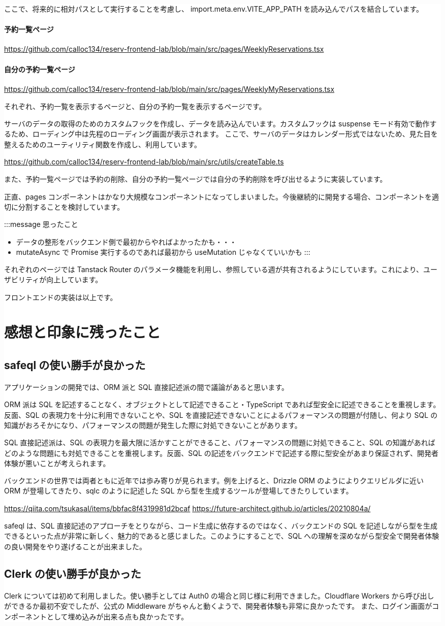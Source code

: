 ここで、将来的に相対パスとして実行することを考慮し、 import.meta.env.VITE_APP_PATH を読み込んでパスを結合しています。

#### 予約一覧ページ

https://github.com/calloc134/reserv-frontend-lab/blob/main/src/pages/WeeklyReservations.tsx

#### 自分の予約一覧ページ

https://github.com/calloc134/reserv-frontend-lab/blob/main/src/pages/WeeklyMyReservations.tsx

それぞれ、予約一覧を表示するページと、自分の予約一覧を表示するページです。

サーバのデータの取得のためのカスタムフックを作成し、データを読み込んでいます。カスタムフックは suspense モード有効で動作するため、ローディング中は先程のローディング画面が表示されます。
ここで、サーバのデータはカレンダー形式ではないため、見た目を整えるためのユーティリティ関数を作成し、利用しています。

https://github.com/calloc134/reserv-frontend-lab/blob/main/src/utils/createTable.ts

また、予約一覧ページでは予約の削除、自分の予約一覧ページでは自分の予約削除を呼び出せるように実装しています。

正直、pages コンポーネントはかなり大規模なコンポーネントになってしまいました。今後継続的に開発する場合、コンポーネントを適切に分割することを検討しています。

:::message
思ったこと

- データの整形をバックエンド側で最初からやればよかったかも・・・
- mutateAsync で Promise 実行するのであれば最初から useMutation じゃなくていいかも
  :::

それぞれのページでは Tanstack Router のパラメータ機能を利用し、参照している週が共有されるようにしています。これにより、ユーザビリティが向上しています。

フロントエンドの実装は以上です。

# 感想と印象に残ったこと

## safeql の使い勝手が良かった

アプリケーションの開発では、ORM 派と SQL 直接記述派の間で議論があると思います。

ORM 派は SQL を記述することなく、オブジェクトとして記述できること・TypeScript であれば型安全に記述できることを重視します。反面、SQL の表現力を十分に利用できないことや、SQL を直接記述できないことによるパフォーマンスの問題が付随し、何より SQL の知識がおろそかになり、パフォーマンスの問題が発生した際に対処できないことがあります。

SQL 直接記述派は、SQL の表現力を最大限に活かすことができること、パフォーマンスの問題に対処できること、SQL の知識があればどのような問題にも対処できることを重視します。反面、SQL の記述をバックエンドで記述する際に型安全があまり保証されず、開発者体験が悪いことが考えられます。

バックエンドの世界では両者ともに近年では歩み寄りが見られます。例を上げると、Drizzle ORM のようによりクエリビルダに近い ORM が登場してきたり、sqlc のように記述した SQL から型を生成するツールが登場してきたりしています。

https://qiita.com/tsukasaI/items/bbfac8f4319981d2bcaf
https://future-architect.github.io/articles/20210804a/

safeql は、SQL 直接記述のアプローチをとりながら、コード生成に依存するのではなく、バックエンドの SQL を記述しながら型を生成できるといった点が非常に新しく、魅力的であると感じました。このようにすることで、SQL への理解を深めながら型安全で開発者体験の良い開発をやり遂げることが出来ました。

## Clerk の使い勝手が良かった

Clerk については初めて利用しました。使い勝手としては Auth0 の場合と同じ様に利用できました。Cloudflare Workers から呼び出しができるか最初不安でしたが、公式の Middleware がちゃんと動くようで、開発者体験も非常に良かったです。
また、ログイン画面がコンポーネントとして埋め込みが出来る点も良かったです。
